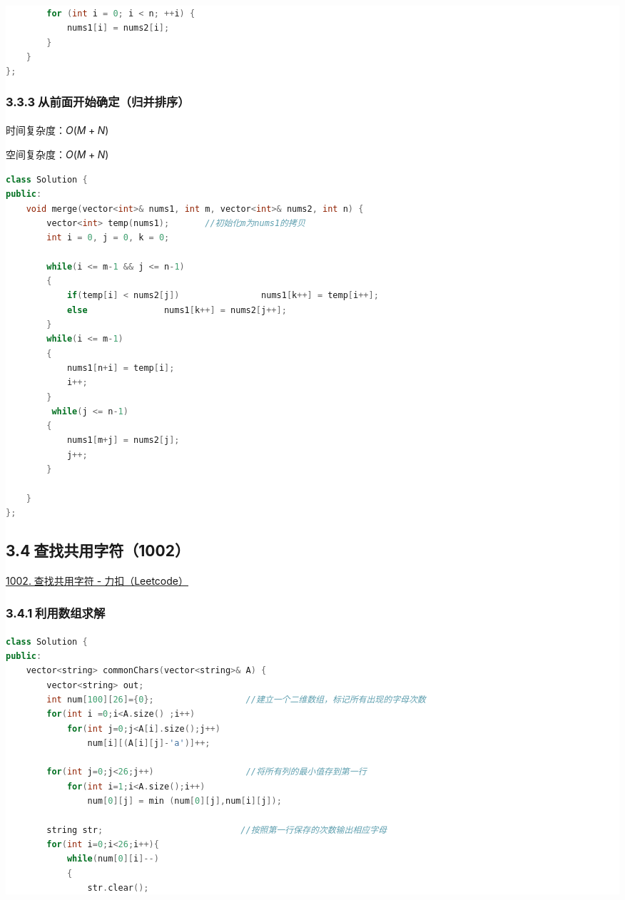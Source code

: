 ```c++
        for (int i = 0; i < n; ++i) {
            nums1[i] = nums2[i];
        }
    }
};
```

### 3.3.3 从前面开始确定（归并排序）

时间复杂度：$O(M+N)$

空间复杂度：$O(M+N)$

```c++
class Solution {
public:
    void merge(vector<int>& nums1, int m, vector<int>& nums2, int n) {   
        vector<int> temp(nums1);       //初始化m为nums1的拷贝
        int i = 0, j = 0, k = 0;

        while(i <= m-1 && j <= n-1)
        {
            if(temp[i] < nums2[j])                nums1[k++] = temp[i++];
            else               nums1[k++] = nums2[j++];
        }
        while(i <= m-1)         
        {
            nums1[n+i] = temp[i];
            i++;
        }
         while(j <= n-1)
        {
            nums1[m+j] = nums2[j];
            j++;
        }

    }
};
```

## 3.4 查找共用字符（1002）

[1002. 查找共用字符 - 力扣（Leetcode）](https://leetcode.cn/problems/find-common-characters/)

### 3.4.1 利用数组求解

```c++
class Solution {
public:
    vector<string> commonChars(vector<string>& A) {
        vector<string> out;
        int num[100][26]={0};                  //建立一个二维数组，标记所有出现的字母次数
        for(int i =0;i<A.size() ;i++)
            for(int j=0;j<A[i].size();j++)
                num[i][(A[i][j]-'a')]++;
        
        for(int j=0;j<26;j++)                  //将所有列的最小值存到第一行
            for(int i=1;i<A.size();i++)
                num[0][j] = min (num[0][j],num[i][j]);
                    
        string str;                           //按照第一行保存的次数输出相应字母
        for(int i=0;i<26;i++){
            while(num[0][i]--)
            {
                str.clear();
```